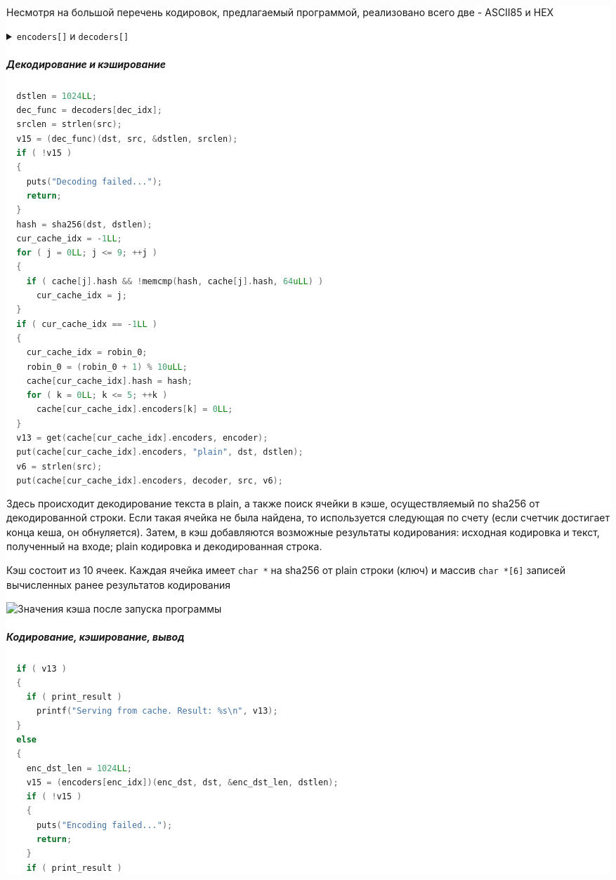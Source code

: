 Несмотря на большой перечень кодировок, предлагаемый программой, реализовано всего две - ASCII85 и HEX

<details><summary><code>encoders[]</code> и <code>decoders[]</code></summary></details>

##### Декодирование и кэширование

```c {linenos=1,linenostart=49}
  dstlen = 1024LL;
  dec_func = decoders[dec_idx];
  srclen = strlen(src);
  v15 = (dec_func)(dst, src, &dstlen, srclen);
  if ( !v15 )
  {
    puts("Decoding failed...");
    return;
  }
  hash = sha256(dst, dstlen);
  cur_cache_idx = -1LL;
  for ( j = 0LL; j <= 9; ++j )
  {
    if ( cache[j].hash && !memcmp(hash, cache[j].hash, 64uLL) )
      cur_cache_idx = j;
  }
  if ( cur_cache_idx == -1LL )
  {
    cur_cache_idx = robin_0;
    robin_0 = (robin_0 + 1) % 10uLL;
    cache[cur_cache_idx].hash = hash;
    for ( k = 0LL; k <= 5; ++k )
      cache[cur_cache_idx].encoders[k] = 0LL;
  }
  v13 = get(cache[cur_cache_idx].encoders, encoder);
  put(cache[cur_cache_idx].encoders, "plain", dst, dstlen);
  v6 = strlen(src);
  put(cache[cur_cache_idx].encoders, decoder, src, v6);
```

Здесь происходит декодирование текста в plain, а также поиск ячейки в кэше, осуществляемый по
sha256 от декодированной строки. Если такая ячейка не была найдена, то используется следующая по
счету (если счетчик достигает конца кеша, он обнуляется). Затем, в кэш добавляются возможные
результаты кодирования: исходная кодировка и текст, полученный на входе; plain кодировка и
декодированная строка.

Кэш состоит из 10 ячеек. Каждая ячейка имеет `char *` на sha256 от plain строки (ключ) и массив
`char *[6]` записей вычисленных ранее результатов кодирования

![Значения кэша после запуска программы](default_cache.png)

##### Кодирование, кэширование, вывод

```c {linenos=1,linenostart=77}
  if ( v13 )
  {
    if ( print_result )
      printf("Serving from cache. Result: %s\n", v13);
  }
  else
  {
    enc_dst_len = 1024LL;
    v15 = (encoders[enc_idx])(enc_dst, dst, &enc_dst_len, dstlen);
    if ( !v15 )
    {
      puts("Encoding failed...");
      return;
    }
    if ( print_result )
```